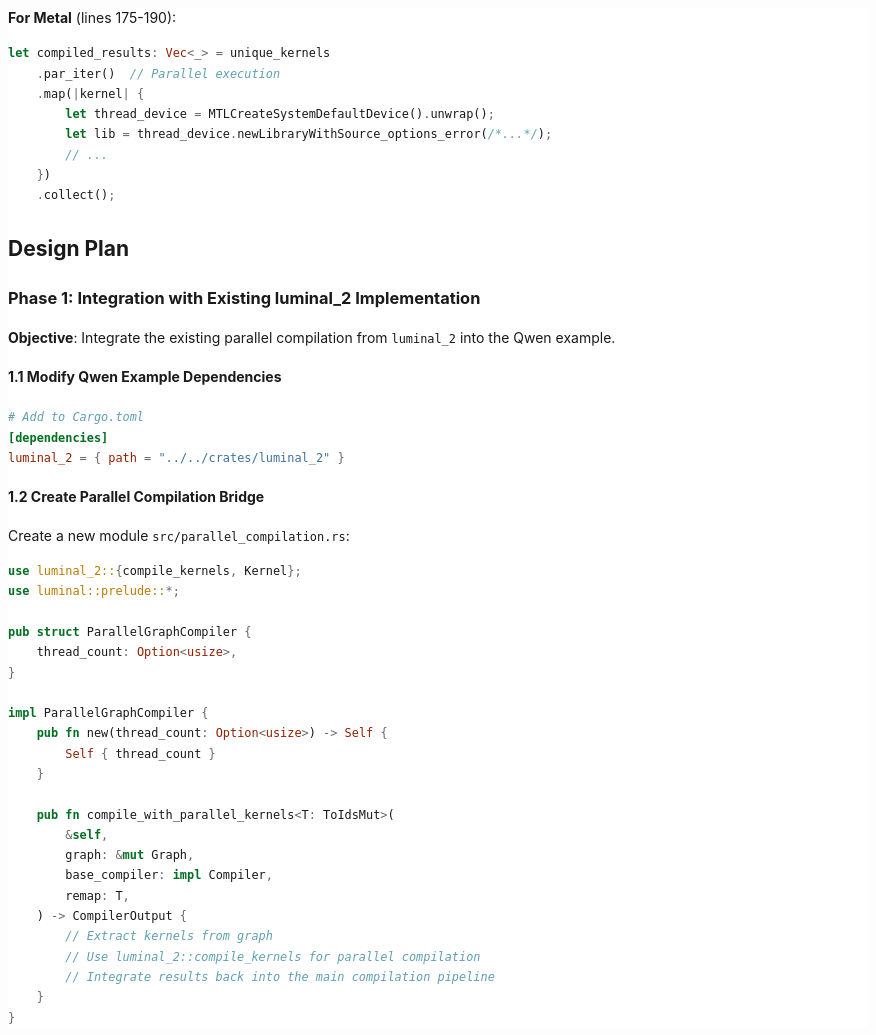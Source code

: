 **For Metal** (lines 175-190):
```rust
let compiled_results: Vec<_> = unique_kernels
    .par_iter()  // Parallel execution
    .map(|kernel| {
        let thread_device = MTLCreateSystemDefaultDevice().unwrap();
        let lib = thread_device.newLibraryWithSource_options_error(/*...*/);
        // ...
    })
    .collect();
```

## Design Plan

### Phase 1: Integration with Existing luminal_2 Implementation

**Objective**: Integrate the existing parallel compilation from `luminal_2` into the Qwen example.

#### 1.1 Modify Qwen Example Dependencies
```toml
# Add to Cargo.toml
[dependencies]
luminal_2 = { path = "../../crates/luminal_2" }
```

#### 1.2 Create Parallel Compilation Bridge
Create a new module `src/parallel_compilation.rs`:

```rust
use luminal_2::{compile_kernels, Kernel};
use luminal::prelude::*;

pub struct ParallelGraphCompiler {
    thread_count: Option<usize>,
}

impl ParallelGraphCompiler {
    pub fn new(thread_count: Option<usize>) -> Self {
        Self { thread_count }
    }

    pub fn compile_with_parallel_kernels<T: ToIdsMut>(
        &self,
        graph: &mut Graph,
        base_compiler: impl Compiler,
        remap: T,
    ) -> CompilerOutput {
        // Extract kernels from graph
        // Use luminal_2::compile_kernels for parallel compilation
        // Integrate results back into the main compilation pipeline
    }
}
```
